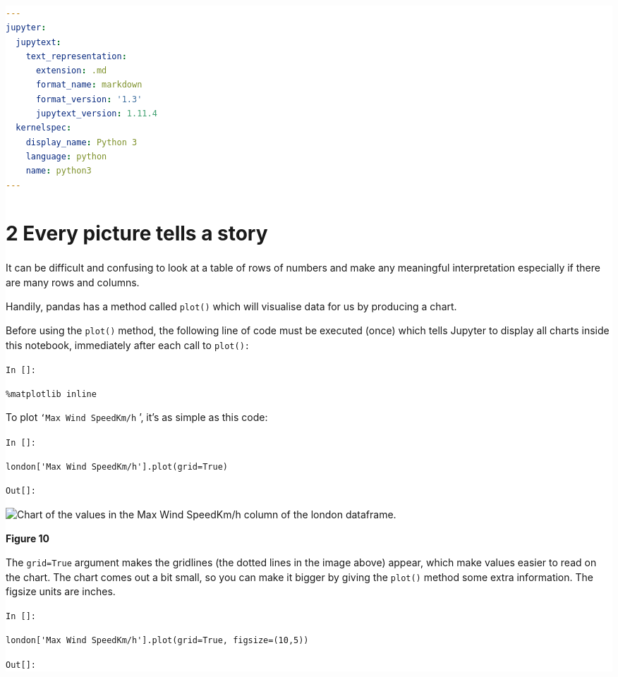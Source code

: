 ```yaml
---
jupyter:
  jupytext:
    text_representation:
      extension: .md
      format_name: markdown
      format_version: '1.3'
      jupytext_version: 1.11.4
  kernelspec:
    display_name: Python 3
    language: python
    name: python3
---
```


# 2 Every picture tells a story


It can be difficult and confusing to look at a table of rows of numbers and make any meaningful interpretation especially if there are many rows and columns.

Handily, pandas has a method called ``plot()`` which will visualise data for us by producing a chart.

Before using the ``plot()`` method, the following line of code must be executed (once) which tells Jupyter to display all charts inside this notebook, immediately after each call to ``plot():``

``In []:``

`%matplotlib inline`

To plot ``‘Max Wind SpeedKm/h`` ’, it’s as simple as this code:

``In []:``

`london['Max Wind SpeedKm/h'].plot(grid=True)`

``Out[]:``


![Chart of the values in the Max Wind SpeedKm/h column of the london dataframe.](./ou_futurelearn_learn_to_code_fig_1023.jpg)


__Figure 10__


The ``grid=True`` argument makes the gridlines (the dotted lines in the image above) appear, which make values easier to read on the chart. The chart comes out a bit small, so you can make it bigger by giving the ``plot()`` method some extra information. The figsize units are inches.

``In []:``

`
london['Max Wind SpeedKm/h'].plot(grid=True, figsize=(10,5))
`

``Out[]:``
